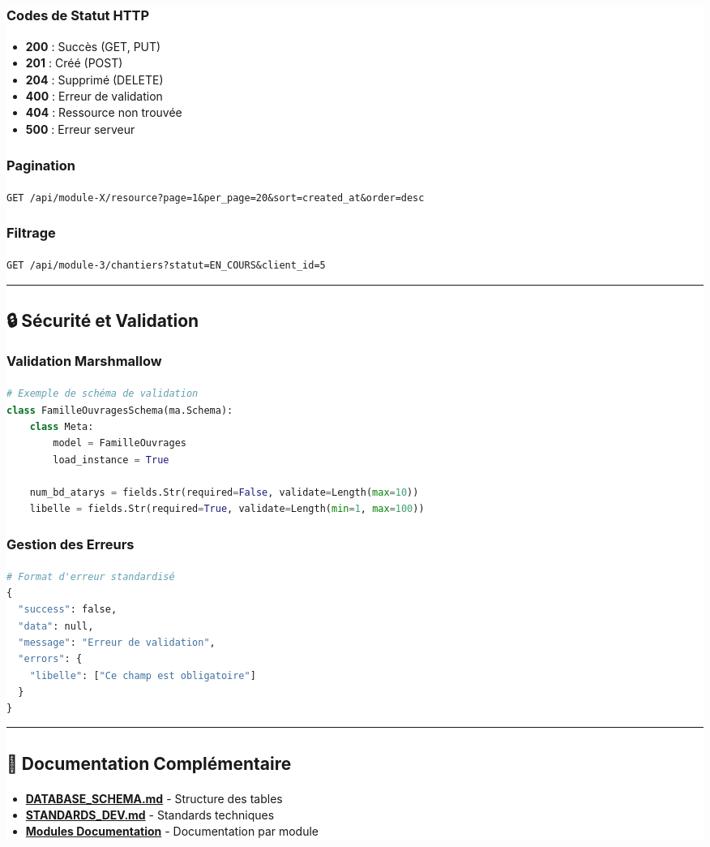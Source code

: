 ### **Codes de Statut HTTP**
- **200** : Succès (GET, PUT)
- **201** : Créé (POST)
- **204** : Supprimé (DELETE)
- **400** : Erreur de validation
- **404** : Ressource non trouvée
- **500** : Erreur serveur

### **Pagination**
```http
GET /api/module-X/resource?page=1&per_page=20&sort=created_at&order=desc
```

### **Filtrage**
```http
GET /api/module-3/chantiers?statut=EN_COURS&client_id=5
```

---

## 🔒 **Sécurité et Validation**

### **Validation Marshmallow**
```python
# Exemple de schéma de validation
class FamilleOuvragesSchema(ma.Schema):
    class Meta:
        model = FamilleOuvrages
        load_instance = True
    
    num_bd_atarys = fields.Str(required=False, validate=Length(max=10))
    libelle = fields.Str(required=True, validate=Length(min=1, max=100))
```

### **Gestion des Erreurs**
```python
# Format d'erreur standardisé
{
  "success": false,
  "data": null,
  "message": "Erreur de validation",
  "errors": {
    "libelle": ["Ce champ est obligatoire"]
  }
}
```

---

## 🔗 **Documentation Complémentaire**

- **[DATABASE_SCHEMA.md](../01-database/DATABASE_SCHEMA.md)** - Structure des tables
- **[STANDARDS_DEV.md](../../03-regles-standards/STANDARDS_DEV.md)** - Standards techniques
- **[Modules Documentation](../03-modules/)** - Documentation par module
